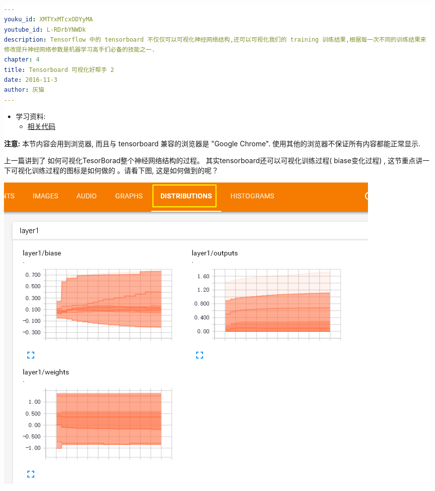 ```yaml
---
youku_id: XMTYxMTcxODYyMA
youtube_id: L-RDrbYNWDk
description: Tensorflow 中的 tensorboard 不仅仅可以可视化神经网络结构,还可以可视化我们的 training 训练结果,根据每一次不同的训练结果来修改提升神经网络参数是机器学习高手们必备的技能之一.
chapter: 4
title: Tensorboard 可视化好帮手 2
date: 2016-11-3
author: 灰猫
---
```

* 学习资料:
  * [相关代码](https://github.com/MorvanZhou/tutorials/tree/master/tensorflowTUT/tf15_tensorboard)

**注意:** 本节内容会用到浏览器, 而且与 tensorboard 兼容的浏览器是 "Google Chrome". 
使用其他的浏览器不保证所有内容都能正常显示.

上一篇讲到了 如何可视化TesorBorad整个神经网络结构的过程。 其实tensorboard还可以可视化训练过程( biase变化过程) , 这节重点讲一下可视化训练过程的图标是如何做的 。请看下图,  这是如何做到的呢？

<img class="course-image" src="/static/results/tensorflow/4_2_1.png">
